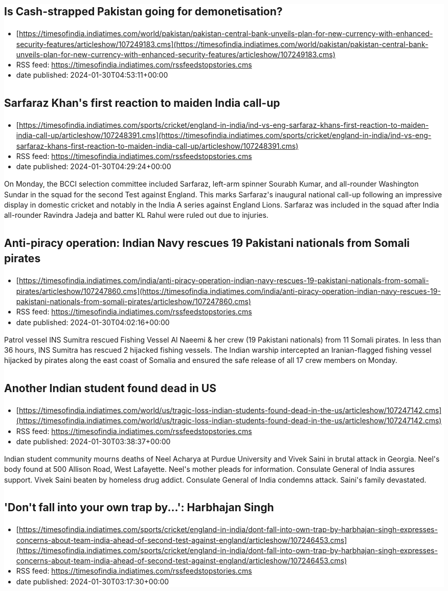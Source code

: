 ## Is Cash-strapped Pakistan going for demonetisation?
 - [https://timesofindia.indiatimes.com/world/pakistan/pakistan-central-bank-unveils-plan-for-new-currency-with-enhanced-security-features/articleshow/107249183.cms](https://timesofindia.indiatimes.com/world/pakistan/pakistan-central-bank-unveils-plan-for-new-currency-with-enhanced-security-features/articleshow/107249183.cms)
 - RSS feed: https://timesofindia.indiatimes.com/rssfeedstopstories.cms
 - date published: 2024-01-30T04:53:11+00:00



## Sarfaraz Khan's first reaction to maiden India call-up
 - [https://timesofindia.indiatimes.com/sports/cricket/england-in-india/ind-vs-eng-sarfaraz-khans-first-reaction-to-maiden-india-call-up/articleshow/107248391.cms](https://timesofindia.indiatimes.com/sports/cricket/england-in-india/ind-vs-eng-sarfaraz-khans-first-reaction-to-maiden-india-call-up/articleshow/107248391.cms)
 - RSS feed: https://timesofindia.indiatimes.com/rssfeedstopstories.cms
 - date published: 2024-01-30T04:29:24+00:00

On Monday, the BCCI selection committee included Sarfaraz, left-arm spinner Sourabh Kumar, and all-rounder Washington Sundar in the squad for the second Test against England. This marks Sarfaraz's inaugural national call-up following an impressive display in domestic cricket and notably in the India A series against England Lions. Sarfaraz was included in the squad after India all-rounder Ravindra Jadeja and batter KL Rahul were ruled out due to injuries.

## Anti-piracy operation: Indian Navy rescues 19 Pakistani nationals from Somali pirates
 - [https://timesofindia.indiatimes.com/india/anti-piracy-operation-indian-navy-rescues-19-pakistani-nationals-from-somali-pirates/articleshow/107247860.cms](https://timesofindia.indiatimes.com/india/anti-piracy-operation-indian-navy-rescues-19-pakistani-nationals-from-somali-pirates/articleshow/107247860.cms)
 - RSS feed: https://timesofindia.indiatimes.com/rssfeedstopstories.cms
 - date published: 2024-01-30T04:02:16+00:00

Patrol vessel INS Sumitra rescued Fishing Vessel Al Naeemi &amp; her crew (19 Pakistani nationals) from 11 Somali pirates. In less than 36 hours, INS Sumitra has rescued 2 hijacked fishing vessels. The Indian warship intercepted an Iranian-flagged fishing vessel hijacked by pirates along the east coast of Somalia and ensured the safe release of all 17 crew members on Monday.

## Another Indian student found dead in US
 - [https://timesofindia.indiatimes.com/world/us/tragic-loss-indian-students-found-dead-in-the-us/articleshow/107247142.cms](https://timesofindia.indiatimes.com/world/us/tragic-loss-indian-students-found-dead-in-the-us/articleshow/107247142.cms)
 - RSS feed: https://timesofindia.indiatimes.com/rssfeedstopstories.cms
 - date published: 2024-01-30T03:38:37+00:00

Indian student community mourns deaths of Neel Acharya at Purdue University and Vivek Saini in brutal attack in Georgia. Neel's body found at 500 Allison Road, West Lafayette. Neel's mother pleads for information. Consulate General of India assures support. Vivek Saini beaten by homeless drug addict. Consulate General of India condemns attack. Saini's family devastated.

## 'Don't fall into your own trap by...': Harbhajan Singh
 - [https://timesofindia.indiatimes.com/sports/cricket/england-in-india/dont-fall-into-own-trap-by-harbhajan-singh-expresses-concerns-about-team-india-ahead-of-second-test-against-england/articleshow/107246453.cms](https://timesofindia.indiatimes.com/sports/cricket/england-in-india/dont-fall-into-own-trap-by-harbhajan-singh-expresses-concerns-about-team-india-ahead-of-second-test-against-england/articleshow/107246453.cms)
 - RSS feed: https://timesofindia.indiatimes.com/rssfeedstopstories.cms
 - date published: 2024-01-30T03:17:30+00:00
